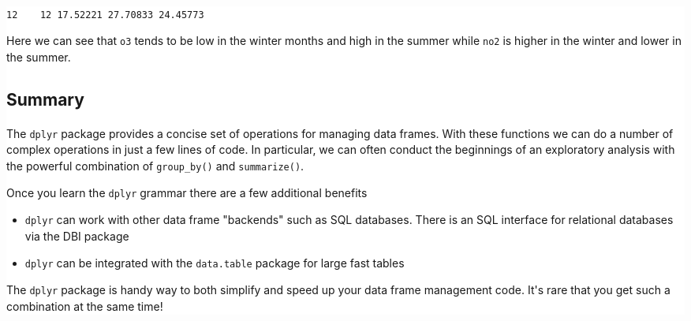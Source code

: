 ~~~~~~~~
12    12 17.52221 27.70833 24.45773
~~~~~~~~

Here we can see that `o3` tends to be low in the winter months and high in the summer while `no2` is higher in the winter and lower in the summer.


## Summary

The `dplyr` package provides a concise set of operations for managing data frames. With these functions we can do a number of complex operations in just a few lines of code. In particular, we can often conduct the beginnings of an exploratory analysis with the powerful combination of `group_by()` and `summarize()`. 

Once you learn the `dplyr` grammar there are a few additional benefits

* `dplyr` can work with other data frame "backends" such as SQL databases. There is an SQL interface for relational databases via the DBI package

* `dplyr` can be integrated with the `data.table` package for large fast tables

The `dplyr` package is handy way to both simplify and speed up your data frame management code. It's rare that you get such a combination at the same time!

